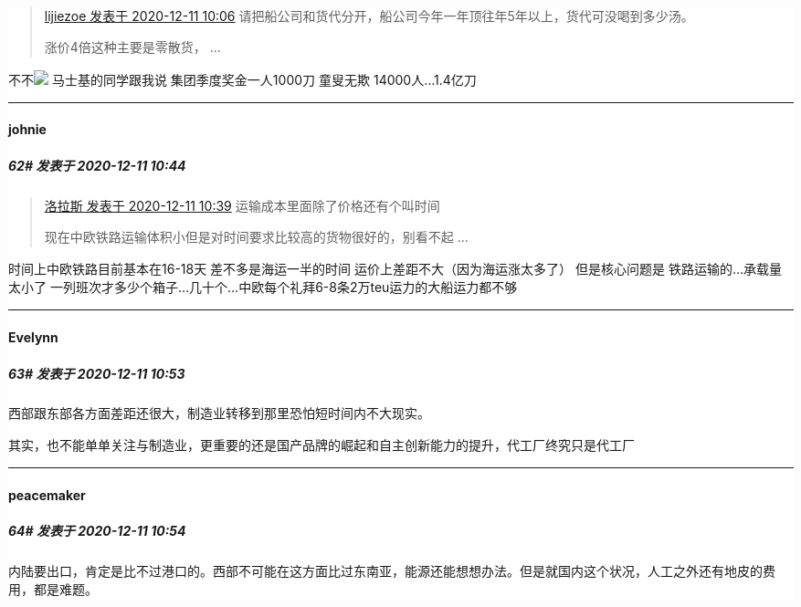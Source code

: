 

<blockquote><a href="httphttps://bbs.saraba1st.com/2b/forum.php?mod=redirect&amp;goto=findpost&amp;pid=49680960&amp;ptid=1976859" target="_blank">lijiezoe 发表于 2020-12-11 10:06</a>
请把船公司和货代分开，船公司今年一年顶往年5年以上，货代可没喝到多少汤。

涨价4倍这种主要是零散货， ...</blockquote>
不不<img src="https://static.saraba1st.com/image/smiley/face2017/067.png" referrerpolicy="no-referrer">
马士基的同学跟我说 集团季度奖金一人1000刀 童叟无欺 14000人…1.4亿刀







*****

####  johnie  
##### 62#       发表于 2020-12-11 10:44



<blockquote><a href="httphttps://bbs.saraba1st.com/2b/forum.php?mod=redirect&amp;goto=findpost&amp;pid=49681477&amp;ptid=1976859" target="_blank">洛拉斯 发表于 2020-12-11 10:39</a>
运输成本里面除了价格还有个叫时间

现在中欧铁路运输体积小但是对时间要求比较高的货物很好的，别看不起 ...</blockquote>
时间上中欧铁路目前基本在16-18天 差不多是海运一半的时间 运价上差距不大（因为海运涨太多了）
但是核心问题是 铁路运输的…承载量太小了
一列班次才多少个箱子…几十个…中欧每个礼拜6-8条2万teu运力的大船运力都不够 







*****

####  Evelynn  
##### 63#       发表于 2020-12-11 10:53




西部跟东部各方面差距还很大，制造业转移到那里恐怕短时间内不大现实。

其实，也不能单单关注与制造业，更重要的还是国产品牌的崛起和自主创新能力的提升，代工厂终究只是代工厂







*****

####  peacemaker  
##### 64#       发表于 2020-12-11 10:54




内陆要出口，肯定是比不过港口的。西部不可能在这方面比过东南亚，能源还能想想办法。但是就国内这个状况，人工之外还有地皮的费用，都是难题。
